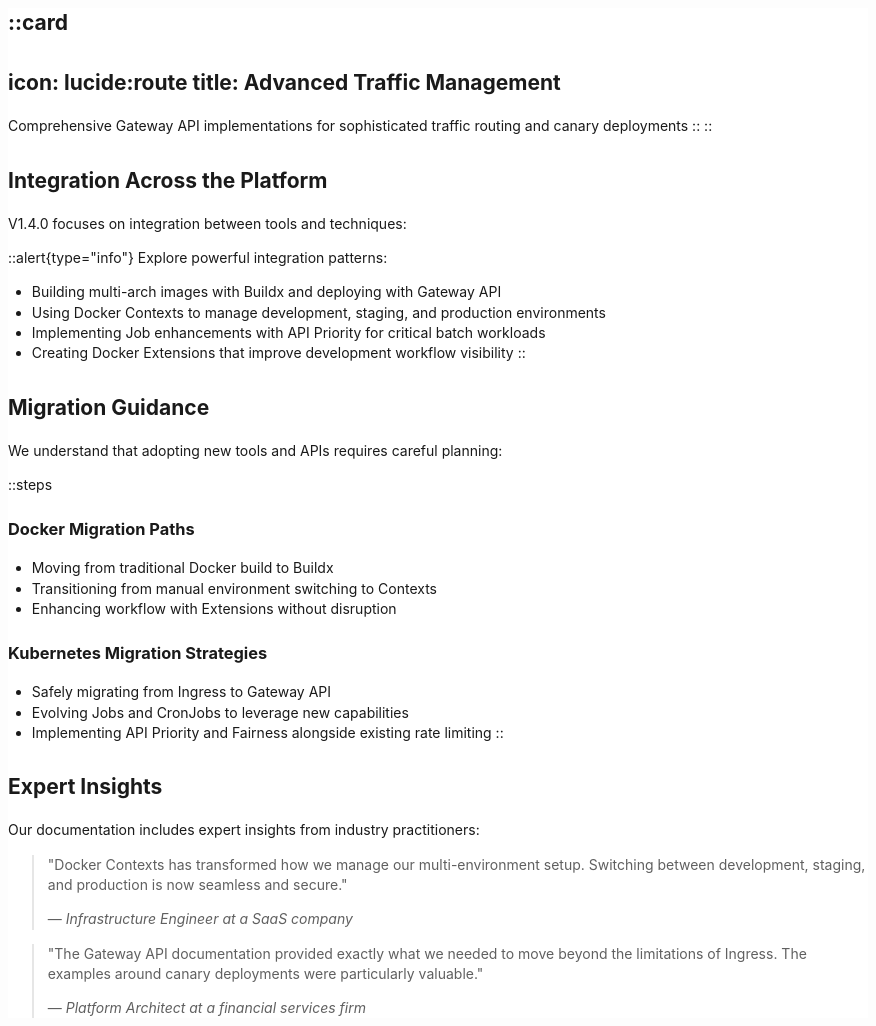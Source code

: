   ::card
  ---
  icon: lucide:route
  title: Advanced Traffic Management
  ---
  Comprehensive Gateway API implementations for sophisticated traffic routing and canary deployments
  ::
::

## Integration Across the Platform

V1.4.0 focuses on integration between tools and techniques:

::alert{type="info"}
Explore powerful integration patterns:
- Building multi-arch images with Buildx and deploying with Gateway API
- Using Docker Contexts to manage development, staging, and production environments
- Implementing Job enhancements with API Priority for critical batch workloads
- Creating Docker Extensions that improve development workflow visibility
::

## Migration Guidance

We understand that adopting new tools and APIs requires careful planning:

::steps
### Docker Migration Paths
- Moving from traditional Docker build to Buildx
- Transitioning from manual environment switching to Contexts
- Enhancing workflow with Extensions without disruption

### Kubernetes Migration Strategies
- Safely migrating from Ingress to Gateway API
- Evolving Jobs and CronJobs to leverage new capabilities
- Implementing API Priority and Fairness alongside existing rate limiting
::

## Expert Insights

Our documentation includes expert insights from industry practitioners:

> "Docker Contexts has transformed how we manage our multi-environment setup. Switching between development, staging, and production is now seamless and secure."
> 
> — *Infrastructure Engineer at a SaaS company*

> "The Gateway API documentation provided exactly what we needed to move beyond the limitations of Ingress. The examples around canary deployments were particularly valuable."
> 
> — *Platform Architect at a financial services firm*
